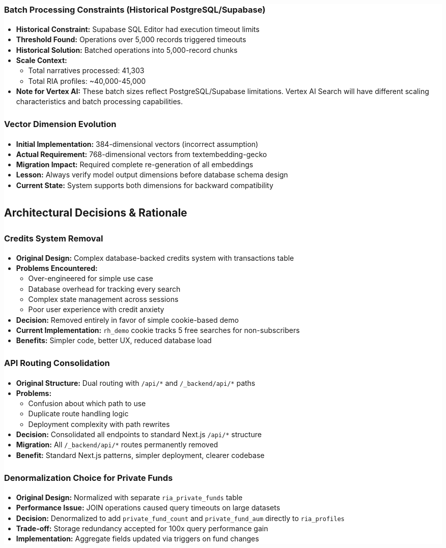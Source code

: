 ### Batch Processing Constraints (Historical PostgreSQL/Supabase)
- **Historical Constraint:** Supabase SQL Editor had execution timeout limits
- **Threshold Found:** Operations over 5,000 records triggered timeouts
- **Historical Solution:** Batched operations into 5,000-record chunks
- **Scale Context:**
  - Total narratives processed: 41,303
  - Total RIA profiles: ~40,000-45,000
- **Note for Vertex AI:** These batch sizes reflect PostgreSQL/Supabase limitations. Vertex AI Search will have different scaling characteristics and batch processing capabilities.

### Vector Dimension Evolution
- **Initial Implementation:** 384-dimensional vectors (incorrect assumption)
- **Actual Requirement:** 768-dimensional vectors from textembedding-gecko
- **Migration Impact:** Required complete re-generation of all embeddings
- **Lesson:** Always verify model output dimensions before database schema design
- **Current State:** System supports both dimensions for backward compatibility

## Architectural Decisions & Rationale

### Credits System Removal
- **Original Design:** Complex database-backed credits system with transactions table
- **Problems Encountered:**
  - Over-engineered for simple use case
  - Database overhead for tracking every search
  - Complex state management across sessions
  - Poor user experience with credit anxiety
- **Decision:** Removed entirely in favor of simple cookie-based demo
- **Current Implementation:** `rh_demo` cookie tracks 5 free searches for non-subscribers
- **Benefits:** Simpler code, better UX, reduced database load

### API Routing Consolidation
- **Original Structure:** Dual routing with `/api/*` and `/_backend/api/*` paths
- **Problems:**
  - Confusion about which path to use
  - Duplicate route handling logic
  - Deployment complexity with path rewrites
- **Decision:** Consolidated all endpoints to standard Next.js `/api/*` structure
- **Migration:** All `/_backend/api/*` routes permanently removed
- **Benefit:** Standard Next.js patterns, simpler deployment, clearer codebase

### Denormalization Choice for Private Funds
- **Original Design:** Normalized with separate `ria_private_funds` table
- **Performance Issue:** JOIN operations caused query timeouts on large datasets
- **Decision:** Denormalized to add `private_fund_count` and `private_fund_aum` directly to `ria_profiles`
- **Trade-off:** Storage redundancy accepted for 100x query performance gain
- **Implementation:** Aggregate fields updated via triggers on fund changes
